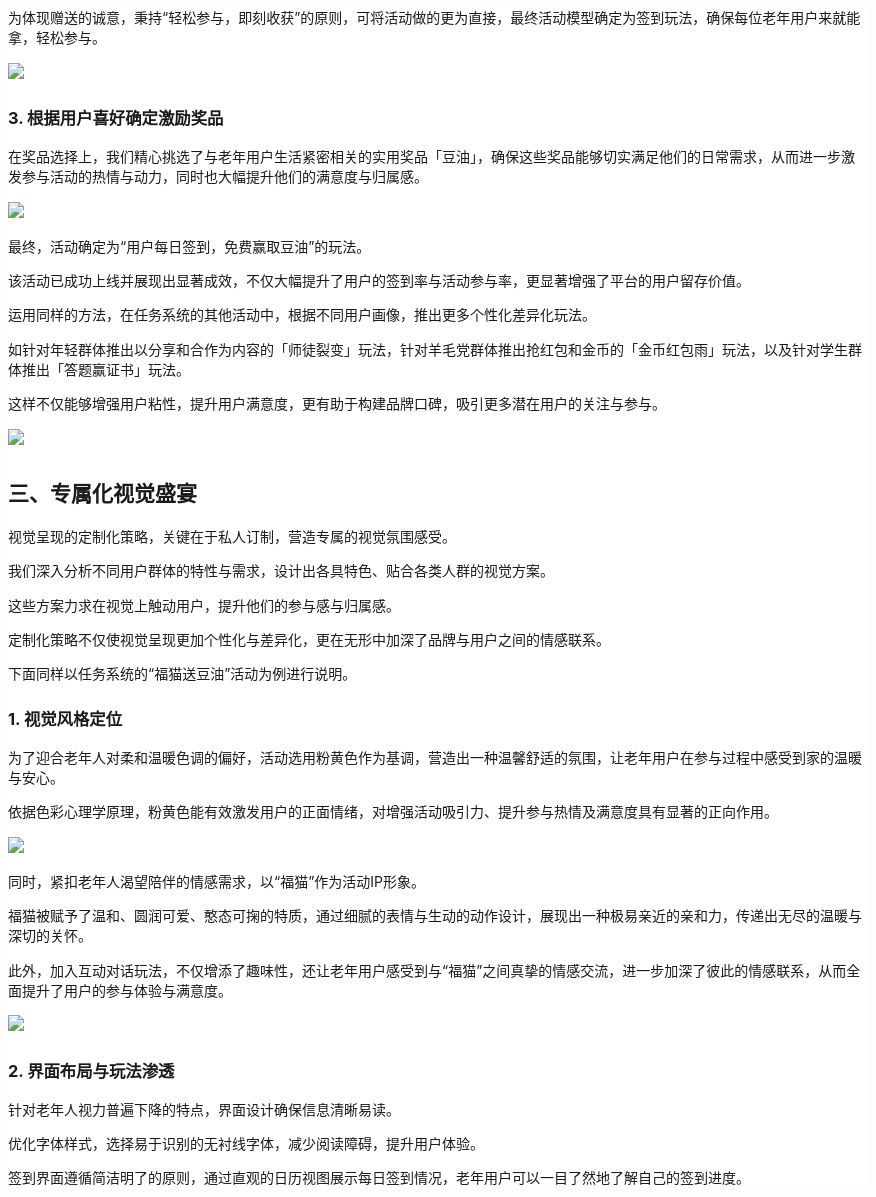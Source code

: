 为体现赠送的诚意，秉持“轻松参与，即刻收获”的原则，可将活动做的更为直接，最终活动模型确定为签到玩法，确保每位老年用户来就能拿，轻松参与。

![](https://image.woshipm.com/2024/11/07/fe17fee6-9cc1-11ef-b0e5-00163e142b65.png)

### 3\. 根据用户喜好确定激励奖品

在奖品选择上，我们精心挑选了与老年用户生活紧密相关的实用奖品「豆油」，确保这些奖品能够切实满足他们的日常需求，从而进一步激发参与活动的热情与动力，同时也大幅提升他们的满意度与归属感。

![](https://image.woshipm.com/2024/11/07/fedc78a2-9cc1-11ef-b0e5-00163e142b65.png)

最终，活动确定为“用户每日签到，免费赢取豆油”的玩法。

该活动已成功上线并展现出显著成效，不仅大幅提升了用户的签到率与活动参与率，更显著增强了平台的用户留存价值。

﻿运用同样的方法，在任务系统的其他活动中，根据不同用户画像，推出更多个性化差异化玩法。

如针对年轻群体推出以分享和合作为内容的「师徒裂变」玩法，针对羊毛党群体推出抢红包和金币的「金币红包雨」玩法，以及针对学生群体推出「答题赢证书」玩法。

这样不仅能够增强用户粘性，提升用户满意度，更有助于构建品牌口碑，吸引更多潜在用户的关注与参与。

![](https://image.woshipm.com/2024/11/07/ff53ea7c-9cc1-11ef-b0e5-00163e142b65.png)

## 三、专属化视觉盛宴﻿

视觉呈现的定制化策略，关键在于私人订制，营造专属的视觉氛围感受。

我们深入分析不同用户群体的特性与需求，设计出各具特色、贴合各类人群的视觉方案。

这些方案力求在视觉上触动用户，提升他们的参与感与归属感。

定制化策略不仅使视觉呈现更加个性化与差异化，更在无形中加深了品牌与用户之间的情感联系。

下面同样以任务系统的“福猫送豆油”活动为例进行说明。

### ﻿1. 视觉风格定位

为了迎合老年人对柔和温暖色调的偏好，活动选用粉黄色作为基调，营造出一种温馨舒适的氛围，让老年用户在参与过程中感受到家的温暖与安心。

依据色彩心理学原理，粉黄色能有效激发用户的正面情绪，对增强活动吸引力、提升参与热情及满意度具有显著的正向作用。

![](https://image.woshipm.com/2024/11/07/ffdc97be-9cc1-11ef-b0e5-00163e142b65.png)

同时，紧扣老年人渴望陪伴的情感需求，以“福猫”作为活动IP形象。

福猫被赋予了温和、圆润可爱、憨态可掬的特质，通过细腻的表情与生动的动作设计，展现出一种极易亲近的亲和力，传递出无尽的温暖与深切的关怀。

此外，加入互动对话玩法，不仅增添了趣味性，还让老年用户感受到与“福猫”之间真挚的情感交流，进一步加深了彼此的情感联系，从而全面提升了用户的参与体验与满意度。

![](https://image.woshipm.com/2024/11/07/0075cf74-9cc2-11ef-b0e5-00163e142b65.png)

### 2\. 界面布局与玩法渗透

针对老年人视力普遍下降的特点，界面设计确保信息清晰易读。

优化字体样式，选择易于识别的无衬线字体，减少阅读障碍，提升用户体验。

签到界面遵循简洁明了的原则，通过直观的日历视图展示每日签到情况，老年用户可以一目了然地了解自己的签到进度。
